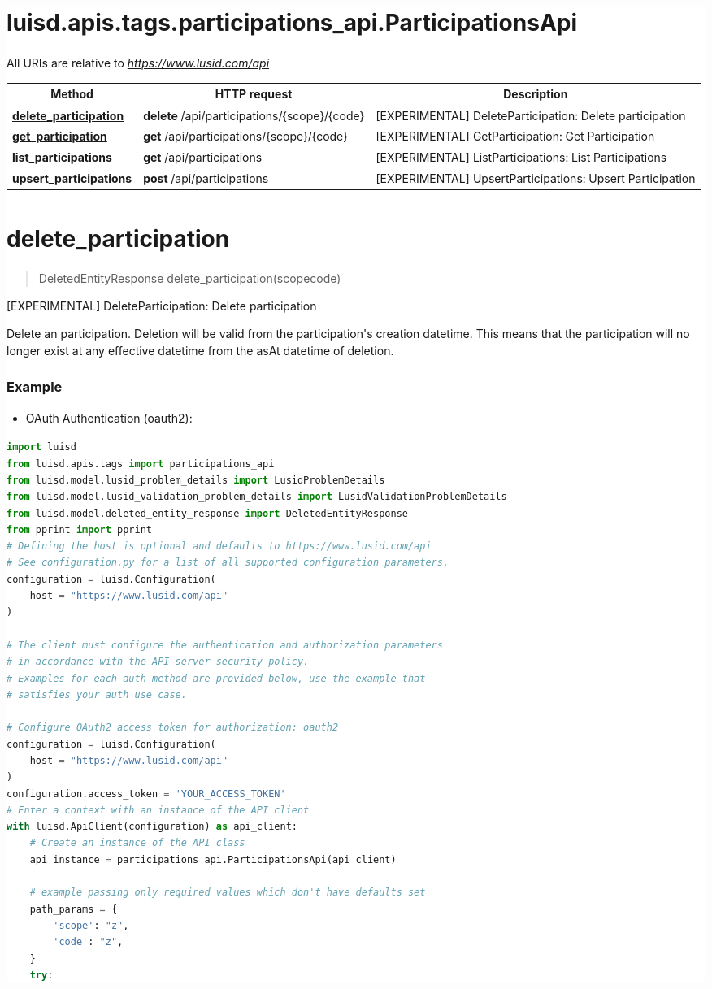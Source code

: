 <a name="__pageTop"></a>
# luisd.apis.tags.participations_api.ParticipationsApi

All URIs are relative to *https://www.lusid.com/api*

Method | HTTP request | Description
------------- | ------------- | -------------
[**delete_participation**](#delete_participation) | **delete** /api/participations/{scope}/{code} | [EXPERIMENTAL] DeleteParticipation: Delete participation
[**get_participation**](#get_participation) | **get** /api/participations/{scope}/{code} | [EXPERIMENTAL] GetParticipation: Get Participation
[**list_participations**](#list_participations) | **get** /api/participations | [EXPERIMENTAL] ListParticipations: List Participations
[**upsert_participations**](#upsert_participations) | **post** /api/participations | [EXPERIMENTAL] UpsertParticipations: Upsert Participation

# **delete_participation**
<a name="delete_participation"></a>
> DeletedEntityResponse delete_participation(scopecode)

[EXPERIMENTAL] DeleteParticipation: Delete participation

Delete an participation. Deletion will be valid from the participation's creation datetime.  This means that the participation will no longer exist at any effective datetime from the asAt datetime of deletion.

### Example

* OAuth Authentication (oauth2):
```python
import luisd
from luisd.apis.tags import participations_api
from luisd.model.lusid_problem_details import LusidProblemDetails
from luisd.model.lusid_validation_problem_details import LusidValidationProblemDetails
from luisd.model.deleted_entity_response import DeletedEntityResponse
from pprint import pprint
# Defining the host is optional and defaults to https://www.lusid.com/api
# See configuration.py for a list of all supported configuration parameters.
configuration = luisd.Configuration(
    host = "https://www.lusid.com/api"
)

# The client must configure the authentication and authorization parameters
# in accordance with the API server security policy.
# Examples for each auth method are provided below, use the example that
# satisfies your auth use case.

# Configure OAuth2 access token for authorization: oauth2
configuration = luisd.Configuration(
    host = "https://www.lusid.com/api"
)
configuration.access_token = 'YOUR_ACCESS_TOKEN'
# Enter a context with an instance of the API client
with luisd.ApiClient(configuration) as api_client:
    # Create an instance of the API class
    api_instance = participations_api.ParticipationsApi(api_client)

    # example passing only required values which don't have defaults set
    path_params = {
        'scope': "z",
        'code': "z",
    }
    try:
```